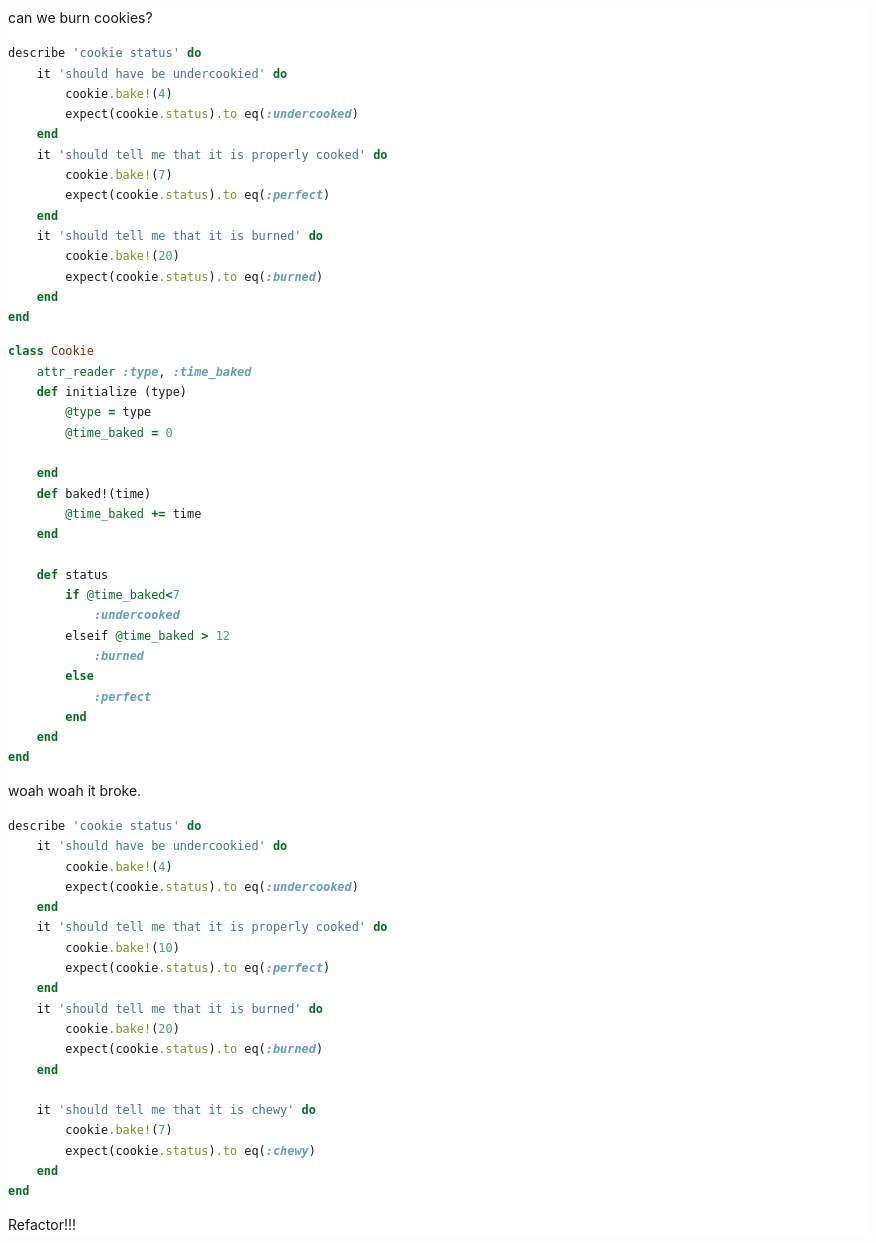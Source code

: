 can we burn cookies?
```ruby
describe 'cookie status' do
	it 'should have be undercookied' do
		cookie.bake!(4)
		expect(cookie.status).to eq(:undercooked)
	end
	it 'should tell me that it is properly cooked' do
		cookie.bake!(7)
		expect(cookie.status).to eq(:perfect)
	end
	it 'should tell me that it is burned' do
		cookie.bake!(20)
		expect(cookie.status).to eq(:burned)
	end
end
```

```ruby
class Cookie
	attr_reader :type, :time_baked
	def initialize (type)
		@type = type
		@time_baked = 0

	end
	def baked!(time)
		@time_baked += time
	end

	def status
		if @time_baked<7
			:undercooked
		elseif @time_baked > 12
			:burned
		else
			:perfect
		end
	end
end
```
woah woah it broke.

```ruby
describe 'cookie status' do
	it 'should have be undercookied' do
		cookie.bake!(4)
		expect(cookie.status).to eq(:undercooked)
	end
	it 'should tell me that it is properly cooked' do
		cookie.bake!(10)
		expect(cookie.status).to eq(:perfect)
	end
	it 'should tell me that it is burned' do
		cookie.bake!(20)
		expect(cookie.status).to eq(:burned)
	end

	it 'should tell me that it is chewy' do
		cookie.bake!(7)
		expect(cookie.status).to eq(:chewy)
	end
end
```
Refactor!!!
```ruby
```